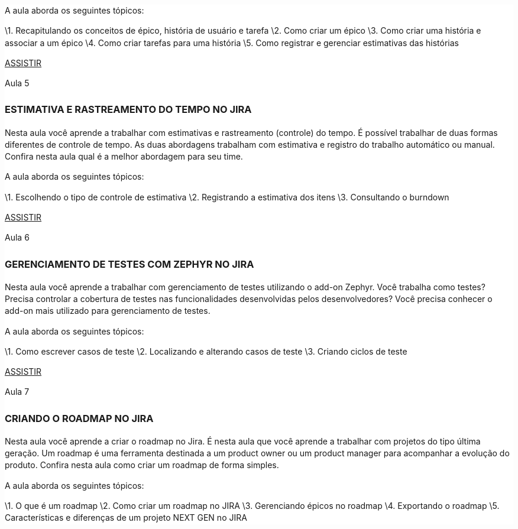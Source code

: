 A aula aborda os seguintes tópicos:

\1. Recapitulando os conceitos de épico, história de usuário e tarefa
\2. Como criar um épico
\3. Como criar uma história e associar a um épico
\4. Como criar tarefas para uma história
\5. Como registrar e gerenciar estimativas das histórias

[ASSISTIR](https://sun.eduzz.com/328947)

Aula 5

### ESTIMATIVA E RASTREAMENTO DO TEMPO NO JIRA

Nesta aula você aprende a trabalhar com estimativas e rastreamento (controle) do tempo. É possível trabalhar de duas formas diferentes de controle de tempo. As duas abordagens trabalham com estimativa e registro do trabalho automático ou manual. Confira nesta aula qual é a melhor abordagem para seu time.

A aula aborda os seguintes tópicos:

\1. Escolhendo o tipo de controle de estimativa
\2. Registrando a estimativa dos itens
\3. Consultando o burndown

[ASSISTIR](https://sun.eduzz.com/328947)

Aula 6

### GERENCIAMENTO DE TESTES COM ZEPHYR NO JIRA

Nesta aula você aprende a trabalhar com gerenciamento de testes utilizando o add-on Zephyr. Você trabalha como testes? Precisa controlar a cobertura de testes nas funcionalidades desenvolvidas pelos desenvolvedores? Você precisa conhecer o add-on mais utilizado para gerenciamento de testes.

A aula aborda os seguintes tópicos:

\1. Como escrever casos de teste
\2. Localizando e alterando casos de teste
\3. Criando ciclos de teste

[ASSISTIR](https://sun.eduzz.com/328947)

Aula 7

### CRIANDO O ROADMAP NO JIRA

Nesta aula você aprende a criar o roadmap no Jira. É nesta aula que você aprende a trabalhar com projetos do tipo última geração. Um roadmap é uma ferramenta destinada a um product owner ou um product manager para acompanhar a evolução do produto. Confira nesta aula como criar um roadmap de forma simples.

A aula aborda os seguintes tópicos:

\1. O que é um roadmap
\2. Como criar um roadmap no JIRA
\3. Gerenciando épicos no roadmap
\4. Exportando o roadmap
\5. Características e diferenças de um projeto NEXT GEN no JIRA

